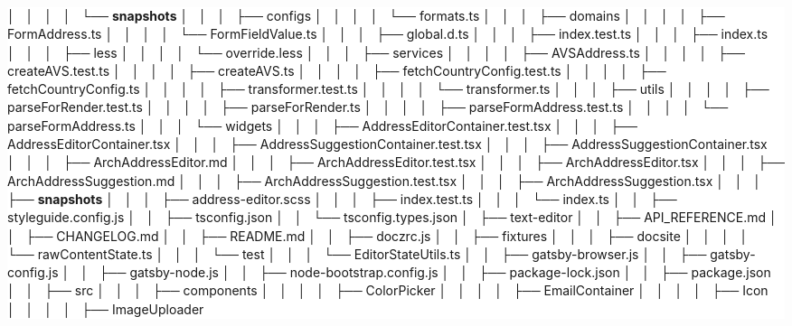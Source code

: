 │   │   │   │   └── __snapshots__
│   │   │   ├── configs
│   │   │   │   └── formats.ts
│   │   │   ├── domains
│   │   │   │   ├── FormAddress.ts
│   │   │   │   └── FormFieldValue.ts
│   │   │   ├── global.d.ts
│   │   │   ├── index.test.ts
│   │   │   ├── index.ts
│   │   │   ├── less
│   │   │   │   └── override.less
│   │   │   ├── services
│   │   │   │   ├── AVSAddress.ts
│   │   │   │   ├── createAVS.test.ts
│   │   │   │   ├── createAVS.ts
│   │   │   │   ├── fetchCountryConfig.test.ts
│   │   │   │   ├── fetchCountryConfig.ts
│   │   │   │   ├── transformer.test.ts
│   │   │   │   └── transformer.ts
│   │   │   ├── utils
│   │   │   │   ├── parseForRender.test.ts
│   │   │   │   ├── parseForRender.ts
│   │   │   │   ├── parseFormAddress.test.ts
│   │   │   │   └── parseFormAddress.ts
│   │   │   └── widgets
│   │   │       ├── AddressEditorContainer.test.tsx
│   │   │       ├── AddressEditorContainer.tsx
│   │   │       ├── AddressSuggestionContainer.test.tsx
│   │   │       ├── AddressSuggestionContainer.tsx
│   │   │       ├── ArchAddressEditor.md
│   │   │       ├── ArchAddressEditor.test.tsx
│   │   │       ├── ArchAddressEditor.tsx
│   │   │       ├── ArchAddressSuggestion.md
│   │   │       ├── ArchAddressSuggestion.test.tsx
│   │   │       ├── ArchAddressSuggestion.tsx
│   │   │       ├── __snapshots__
│   │   │       ├── address-editor.scss
│   │   │       ├── index.test.ts
│   │   │       └── index.ts
│   │   ├── styleguide.config.js
│   │   ├── tsconfig.json
│   │   └── tsconfig.types.json
│   ├── text-editor
│   │   ├── API_REFERENCE.md
│   │   ├── CHANGELOG.md
│   │   ├── README.md
│   │   ├── doczrc.js
│   │   ├── fixtures
│   │   │   ├── docsite
│   │   │   │   └── rawContentState.ts
│   │   │   └── test
│   │   │       └── EditorStateUtils.ts
│   │   ├── gatsby-browser.js
│   │   ├── gatsby-config.js
│   │   ├── gatsby-node.js
│   │   ├── node-bootstrap.config.js
│   │   ├── package-lock.json
│   │   ├── package.json
│   │   ├── src
│   │   │   ├── components
│   │   │   │   ├── ColorPicker
│   │   │   │   ├── EmailContainer
│   │   │   │   ├── Icon
│   │   │   │   ├── ImageUploader